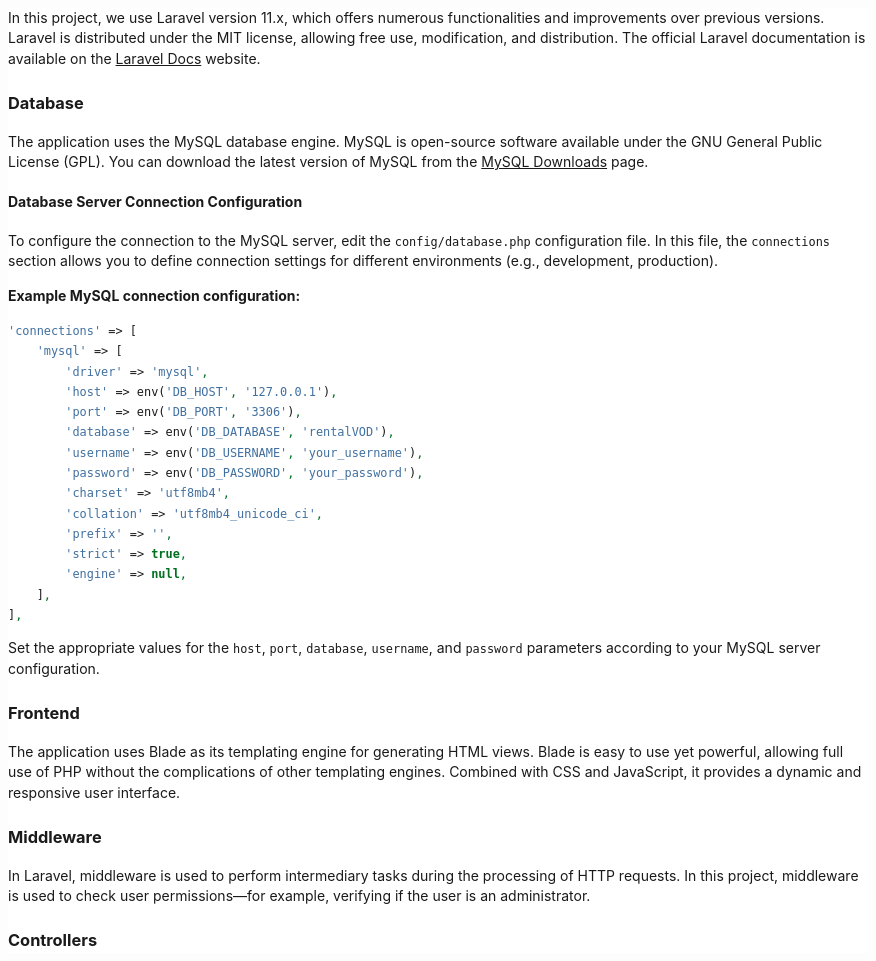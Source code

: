 In this project, we use Laravel version 11.x, which offers numerous functionalities and improvements over previous versions. Laravel is distributed under the MIT license, allowing free use, modification, and distribution. The official Laravel documentation is available on the [Laravel Docs](https://laravel.com/docs) website.

### Database

The application uses the MySQL database engine. MySQL is open-source software available under the GNU General Public License (GPL). You can download the latest version of MySQL from the [MySQL Downloads](https://dev.mysql.com/downloads/) page.

#### Database Server Connection Configuration

To configure the connection to the MySQL server, edit the `config/database.php` configuration file. In this file, the `connections` section allows you to define connection settings for different environments (e.g., development, production).

**Example MySQL connection configuration:**

```php
'connections' => [
    'mysql' => [
        'driver' => 'mysql',
        'host' => env('DB_HOST', '127.0.0.1'),
        'port' => env('DB_PORT', '3306'),
        'database' => env('DB_DATABASE', 'rentalVOD'),
        'username' => env('DB_USERNAME', 'your_username'),
        'password' => env('DB_PASSWORD', 'your_password'),
        'charset' => 'utf8mb4',
        'collation' => 'utf8mb4_unicode_ci',
        'prefix' => '',
        'strict' => true,
        'engine' => null,
    ],
],
```

Set the appropriate values for the `host`, `port`, `database`, `username`, and `password` parameters according to your MySQL server configuration.

### Frontend

The application uses Blade as its templating engine for generating HTML views. Blade is easy to use yet powerful, allowing full use of PHP without the complications of other templating engines. Combined with CSS and JavaScript, it provides a dynamic and responsive user interface.

### Middleware

In Laravel, middleware is used to perform intermediary tasks during the processing of HTTP requests. In this project, middleware is used to check user permissions—for example, verifying if the user is an administrator.

### Controllers

